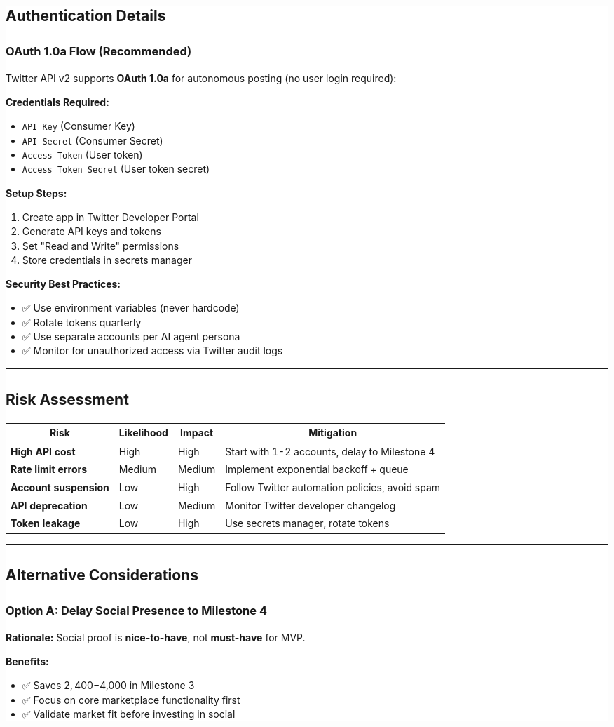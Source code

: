 
## Authentication Details

### OAuth 1.0a Flow (Recommended)

Twitter API v2 supports **OAuth 1.0a** for autonomous posting (no user login required):

**Credentials Required:**
- `API Key` (Consumer Key)
- `API Secret` (Consumer Secret)
- `Access Token` (User token)
- `Access Token Secret` (User token secret)

**Setup Steps:**
1. Create app in Twitter Developer Portal
2. Generate API keys and tokens
3. Set "Read and Write" permissions
4. Store credentials in secrets manager

**Security Best Practices:**
- ✅ Use environment variables (never hardcode)
- ✅ Rotate tokens quarterly
- ✅ Use separate accounts per AI agent persona
- ✅ Monitor for unauthorized access via Twitter audit logs

---

## Risk Assessment

| Risk | Likelihood | Impact | Mitigation |
|------|------------|--------|------------|
| **High API cost** | High | High | Start with 1-2 accounts, delay to Milestone 4 |
| **Rate limit errors** | Medium | Medium | Implement exponential backoff + queue |
| **Account suspension** | Low | High | Follow Twitter automation policies, avoid spam |
| **API deprecation** | Low | Medium | Monitor Twitter developer changelog |
| **Token leakage** | Low | High | Use secrets manager, rotate tokens |

---

## Alternative Considerations

### Option A: Delay Social Presence to Milestone 4

**Rationale:** Social proof is **nice-to-have**, not **must-have** for MVP.

**Benefits:**
- ✅ Saves $2,400-$4,000 in Milestone 3
- ✅ Focus on core marketplace functionality first
- ✅ Validate market fit before investing in social
